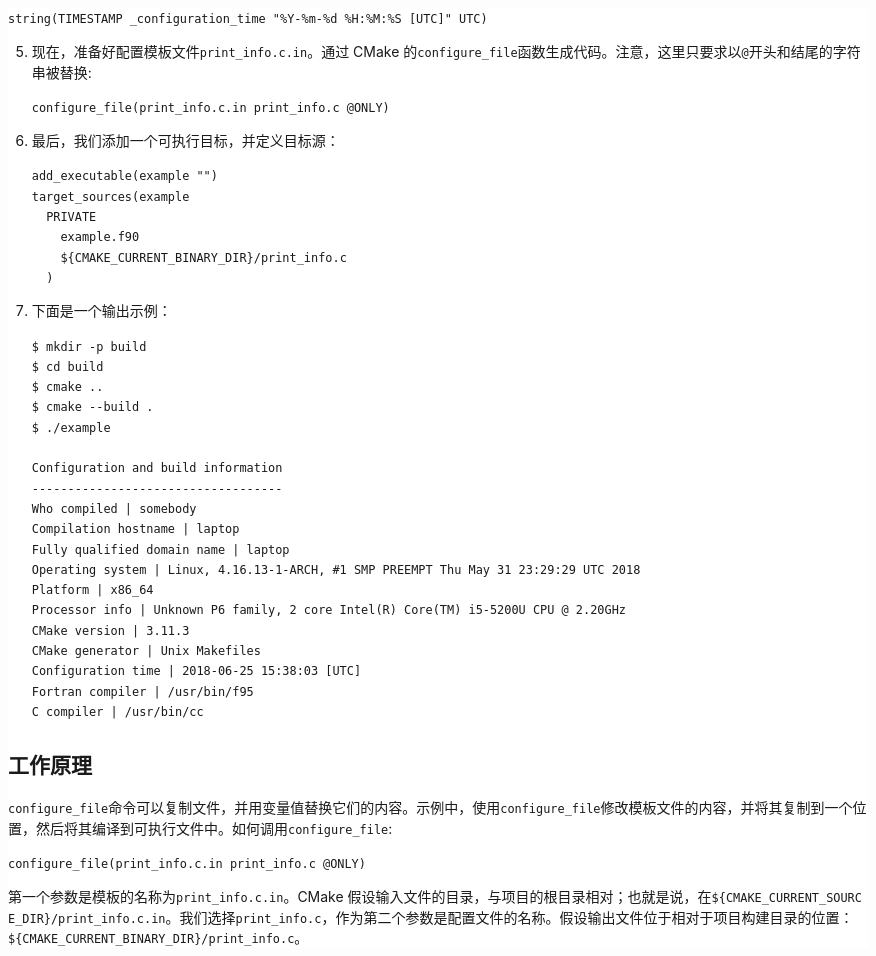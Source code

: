    ```
   string(TIMESTAMP _configuration_time "%Y-%m-%d %H:%M:%S [UTC]" UTC)
   ```

5. 现在，准备好配置模板文件`print_info.c.in`。通过 CMake 的`configure_file`函数生成代码。注意，这里只要求以`@`开头和结尾的字符串被替换:

   ```
   configure_file(print_info.c.in print_info.c @ONLY)
   ```

6. 最后，我们添加一个可执行目标，并定义目标源：

   ```
   add_executable(example "")
   target_sources(example
     PRIVATE
       example.f90
       ${CMAKE_CURRENT_BINARY_DIR}/print_info.c
     )
   ```

7. 下面是一个输出示例：

   ```
   $ mkdir -p build
   $ cd build
   $ cmake ..
   $ cmake --build .
   $ ./example

   Configuration and build information
   -----------------------------------
   Who compiled | somebody
   Compilation hostname | laptop
   Fully qualified domain name | laptop
   Operating system | Linux, 4.16.13-1-ARCH, #1 SMP PREEMPT Thu May 31 23:29:29 UTC 2018
   Platform | x86_64
   Processor info | Unknown P6 family, 2 core Intel(R) Core(TM) i5-5200U CPU @ 2.20GHz
   CMake version | 3.11.3
   CMake generator | Unix Makefiles
   Configuration time | 2018-06-25 15:38:03 [UTC]
   Fortran compiler | /usr/bin/f95
   C compiler | /usr/bin/cc
   ```

## 工作原理

`configure_file`命令可以复制文件，并用变量值替换它们的内容。示例中，使用`configure_file`修改模板文件的内容，并将其复制到一个位置，然后将其编译到可执行文件中。如何调用`configure_file`:

```
configure_file(print_info.c.in print_info.c @ONLY)
```

第一个参数是模板的名称为`print_info.c.in`。CMake 假设输入文件的目录，与项目的根目录相对；也就是说，在`${CMAKE_CURRENT_SOURCE_DIR}/print_info.c.in`。我们选择`print_info.c`，作为第二个参数是配置文件的名称。假设输出文件位于相对于项目构建目录的位置：`${CMAKE_CURRENT_BINARY_DIR}/print_info.c`。
